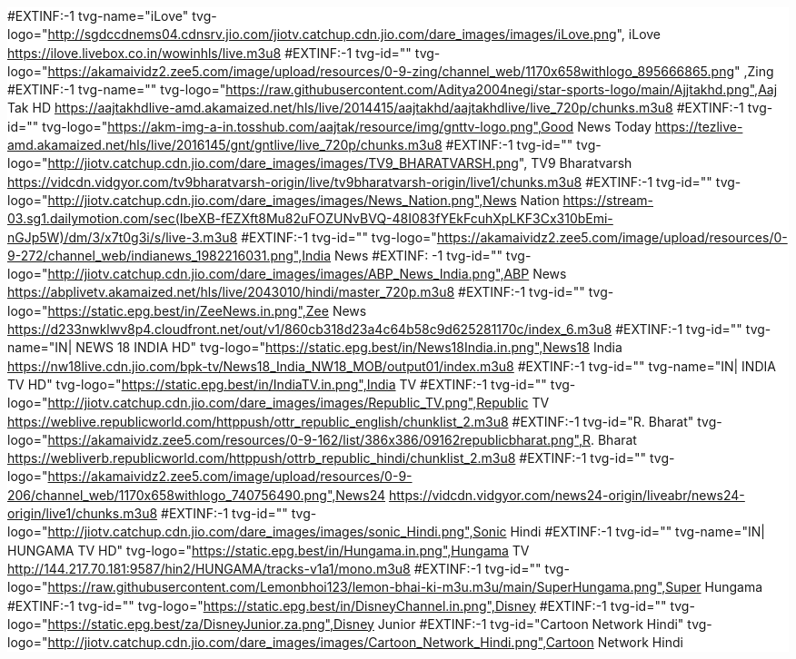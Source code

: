 #EXTINF:-1 tvg-name="iLove" tvg-logo="http://sgdccdnems04.cdnsrv.jio.com/jiotv.catchup.cdn.jio.com/dare_images/images/iLove.png", iLove
https://ilove.livebox.co.in/wowinhls/live.m3u8
#EXTINF:-1 tvg-id="" tvg-logo="https://akamaividz2.zee5.com/image/upload/resources/0-9-zing/channel_web/1170x658withlogo_895666865.png" ,Zing
#EXTINF:-1 tvg-name="" tvg-logo="https://raw.githubusercontent.com/Aditya2004negi/star-sports-logo/main/Ajjtakhd.png",Aaj Tak HD
https://aajtakhdlive-amd.akamaized.net/hls/live/2014415/aajtakhd/aajtakhdlive/live_720p/chunks.m3u8
#EXTINF:-1 tvg-id="" tvg-logo="https://akm-img-a-in.tosshub.com/aajtak/resource/img/gnttv-logo.png",Good News Today
https://tezlive-amd.akamaized.net/hls/live/2016145/gnt/gntlive/live_720p/chunks.m3u8
#EXTINF:-1 tvg-id="" tvg-logo="http://jiotv.catchup.cdn.jio.com/dare_images/images/TV9_BHARATVARSH.png", TV9 Bharatvarsh
https://vidcdn.vidgyor.com/tv9bharatvarsh-origin/live/tv9bharatvarsh-origin/live1/chunks.m3u8
#EXTINF:-1 tvg-id="" tvg-logo="http://jiotv.catchup.cdn.jio.com/dare_images/images/News_Nation.png",News Nation
https://stream-03.sg1.dailymotion.com/sec(IbeXB-fEZXft8Mu82uFOZUNvBVQ-48I083fYEkFcuhXpLKF3Cx310bEmi-nGJp5W)/dm/3/x7t0g3i/s/live-3.m3u8
#EXTINF:-1 tvg-id="" tvg-logo="https://akamaividz2.zee5.com/image/upload/resources/0-9-272/channel_web/indianews_1982216031.png",India News
#EXTINF: -1 tvg-id="" tvg-logo="http://jiotv.catchup.cdn.jio.com/dare_images/images/ABP_News_India.png",ABP News 
https://abplivetv.akamaized.net/hls/live/2043010/hindi/master_720p.m3u8
#EXTINF:-1 tvg-id="" tvg-logo="https://static.epg.best/in/ZeeNews.in.png",Zee News 
https://d233nwklwv8p4.cloudfront.net/out/v1/860cb318d23a4c64b58c9d625281170c/index_6.m3u8
#EXTINF:-1 tvg-id="" tvg-name="IN| NEWS 18 INDIA HD" tvg-logo="https://static.epg.best/in/News18India.in.png",News18 India
https://nw18live.cdn.jio.com/bpk-tv/News18_India_NW18_MOB/output01/index.m3u8
#EXTINF:-1 tvg-id="" tvg-name="IN| INDIA TV HD" tvg-logo="https://static.epg.best/in/IndiaTV.in.png",India TV
#EXTINF:-1 tvg-id="" tvg-logo="http://jiotv.catchup.cdn.jio.com/dare_images/images/Republic_TV.png",Republic TV
https://weblive.republicworld.com/httppush/ottr_republic_english/chunklist_2.m3u8
#EXTINF:-1 tvg-id="R. Bharat" tvg-logo="https://akamaividz.zee5.com/resources/0-9-162/list/386x386/09162republicbharat.png",R. Bharat
https://webliverb.republicworld.com/httppush/ottrb_republic_hindi/chunklist_2.m3u8
#EXTINF:-1 tvg-id="" tvg-logo="https://akamaividz2.zee5.com/image/upload/resources/0-9-206/channel_web/1170x658withlogo_740756490.png",News24
https://vidcdn.vidgyor.com/news24-origin/liveabr/news24-origin/live1/chunks.m3u8
#EXTINF:-1 tvg-id="" tvg-logo="http://jiotv.catchup.cdn.jio.com/dare_images/images/sonic_Hindi.png",Sonic Hindi
#EXTINF:-1 tvg-id="" tvg-name="IN| HUNGAMA TV HD" tvg-logo="https://static.epg.best/in/Hungama.in.png",Hungama TV
http://144.217.70.181:9587/hin2/HUNGAMA/tracks-v1a1/mono.m3u8
#EXTINF:-1 tvg-id="" tvg-logo="https://raw.githubusercontent.com/Lemonbhoi123/lemon-bhai-ki-m3u.m3u/main/SuperHungama.png",Super Hungama
#EXTINF:-1 tvg-id="" tvg-logo="https://static.epg.best/in/DisneyChannel.in.png",Disney
#EXTINF:-1 tvg-id="" tvg-logo="https://static.epg.best/za/DisneyJunior.za.png",Disney Junior
#EXTINF:-1 tvg-id="Cartoon Network Hindi" tvg-logo="http://jiotv.catchup.cdn.jio.com/dare_images/images/Cartoon_Network_Hindi.png",Cartoon Network Hindi
